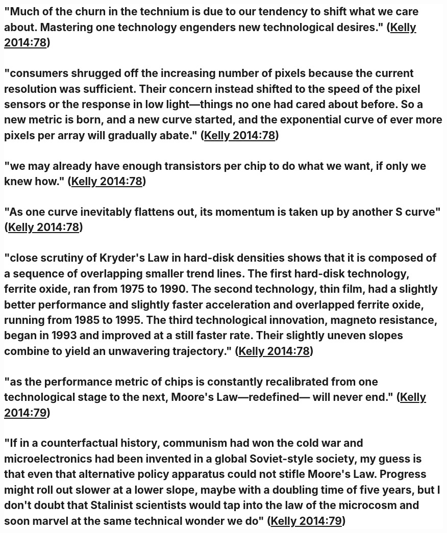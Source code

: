 ## "Much of the churn in the technium is due to our tendency to shift what we care about. Mastering one technology engenders new technological desires." ([Kelly 2014:78](zotero://open-pdf/library/items/SXRI9DMC?page=78))

## "consumers shrugged off the increasing number of pixels because the current resolution was sufficient. Their concern instead shifted to the speed of the pixel sensors or the response in low light—things no one had cared about before. So a new metric is born, and a new curve started, and the exponential curve of ever more pixels per array will gradually abate." ([Kelly 2014:78](zotero://open-pdf/library/items/SXRI9DMC?page=78))

## "we may already have enough transistors per chip to do what we want, if only we knew how." ([Kelly 2014:78](zotero://open-pdf/library/items/SXRI9DMC?page=78))

## "As one curve inevitably flattens out, its momentum is taken up by another S curve" ([Kelly 2014:78](zotero://open-pdf/library/items/SXRI9DMC?page=78))

## "close scrutiny of Kryder's Law in hard-disk densities shows that it is composed of a sequence of overlapping smaller trend lines. The first hard-disk technology, ferrite oxide, ran from 1975 to 1990. The second technology, thin film, had a slightly better performance and slightly faster acceleration and overlapped ferrite oxide, running from 1985 to 1995. The third technological innovation, magneto resistance, began in 1993 and improved at a still faster rate. Their slightly uneven slopes combine to yield an unwavering trajectory." ([Kelly 2014:78](zotero://open-pdf/library/items/SXRI9DMC?page=78))

## "as the performance metric of chips is constantly recalibrated from one technological stage to the next, Moore's Law—redefined— will never end." ([Kelly 2014:79](zotero://open-pdf/library/items/SXRI9DMC?page=79))

## "If in a counterfactual history, communism had won the cold war and microelectronics had been invented in a global Soviet-style society, my guess is that even that alternative policy apparatus could not stifle Moore's Law. Progress might roll out slower at a lower slope, maybe with a doubling time of five years, but I don't doubt that Stalinist scientists would tap into the law of the microcosm and soon marvel at the same technical wonder we do" ([Kelly 2014:79](zotero://open-pdf/library/items/SXRI9DMC?page=79))
